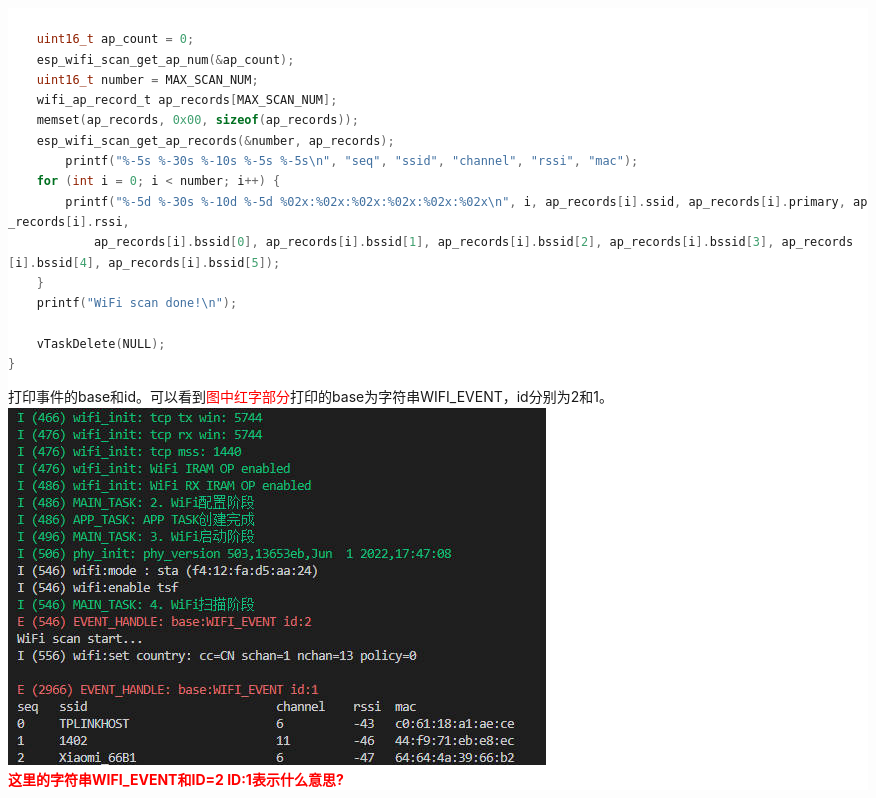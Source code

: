 ```c

    uint16_t ap_count = 0;
    esp_wifi_scan_get_ap_num(&ap_count);
    uint16_t number = MAX_SCAN_NUM;
    wifi_ap_record_t ap_records[MAX_SCAN_NUM];
    memset(ap_records, 0x00, sizeof(ap_records));
    esp_wifi_scan_get_ap_records(&number, ap_records);
        printf("%-5s %-30s %-10s %-5s %-5s\n", "seq", "ssid", "channel", "rssi", "mac");
    for (int i = 0; i < number; i++) {
        printf("%-5d %-30s %-10d %-5d %02x:%02x:%02x:%02x:%02x:%02x\n", i, ap_records[i].ssid, ap_records[i].primary, ap_records[i].rssi,
            ap_records[i].bssid[0], ap_records[i].bssid[1], ap_records[i].bssid[2], ap_records[i].bssid[3], ap_records[i].bssid[4], ap_records[i].bssid[5]);
    }
    printf("WiFi scan done!\n");

    vTaskDelete(NULL);
}
```
打印事件的base和id。可以看到<font color="red">图中红字部分</font>打印的base为字符串WIFI_EVENT，id分别为2和1。  
![打印Event事件base和id](picture/event_base_id.jpg)  
**<font color="red">这里的字符串WIFI_EVENT和ID=2 ID:1表示什么意思?</font>**  